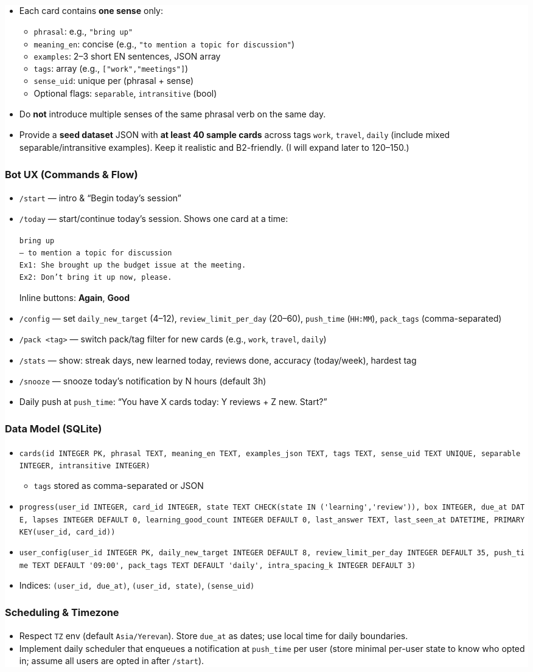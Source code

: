 * Each card contains **one sense** only:

  * `phrasal`: e.g., `"bring up"`
  * `meaning_en`: concise (e.g., `"to mention a topic for discussion"`)
  * `examples`: 2–3 short EN sentences, JSON array
  * `tags`: array (e.g., `["work","meetings"]`)
  * `sense_uid`: unique per (phrasal + sense)
  * Optional flags: `separable`, `intransitive` (bool)
* Do **not** introduce multiple senses of the same phrasal verb on the same day.
* Provide a **seed dataset** JSON with **at least 40 sample cards** across tags `work`, `travel`, `daily` (include mixed separable/intransitive examples). Keep it realistic and B2-friendly. (I will expand later to 120–150.)

### Bot UX (Commands & Flow)

* `/start` — intro & “Begin today’s session”
* `/today` — start/continue today’s session. Shows one card at a time:

  ```
  bring up
  — to mention a topic for discussion
  Ex1: She brought up the budget issue at the meeting.
  Ex2: Don’t bring it up now, please.
  ```

  Inline buttons: **Again**, **Good**
* `/config` — set `daily_new_target` (4–12), `review_limit_per_day` (20–60), `push_time` (`HH:MM`), `pack_tags` (comma-separated)
* `/pack <tag>` — switch pack/tag filter for new cards (e.g., `work`, `travel`, `daily`)
* `/stats` — show: streak days, new learned today, reviews done, accuracy (today/week), hardest tag
* `/snooze` — snooze today’s notification by N hours (default 3h)
* Daily push at `push_time`: “You have X cards today: Y reviews + Z new. Start?”

### Data Model (SQLite)

* `cards(id INTEGER PK, phrasal TEXT, meaning_en TEXT, examples_json TEXT, tags TEXT, sense_uid TEXT UNIQUE, separable INTEGER, intransitive INTEGER)`

  * `tags` stored as comma-separated or JSON
* `progress(user_id INTEGER, card_id INTEGER, state TEXT CHECK(state IN ('learning','review')), box INTEGER, due_at DATE, lapses INTEGER DEFAULT 0, learning_good_count INTEGER DEFAULT 0, last_answer TEXT, last_seen_at DATETIME, PRIMARY KEY(user_id, card_id))`
* `user_config(user_id INTEGER PK, daily_new_target INTEGER DEFAULT 8, review_limit_per_day INTEGER DEFAULT 35, push_time TEXT DEFAULT '09:00', pack_tags TEXT DEFAULT 'daily', intra_spacing_k INTEGER DEFAULT 3)`
* Indices: `(user_id, due_at)`, `(user_id, state)`, `(sense_uid)`

### Scheduling & Timezone

* Respect `TZ` env (default `Asia/Yerevan`). Store `due_at` as dates; use local time for daily boundaries.
* Implement daily scheduler that enqueues a notification at `push_time` per user (store minimal per-user state to know who opted in; assume all users are opted in after `/start`).
